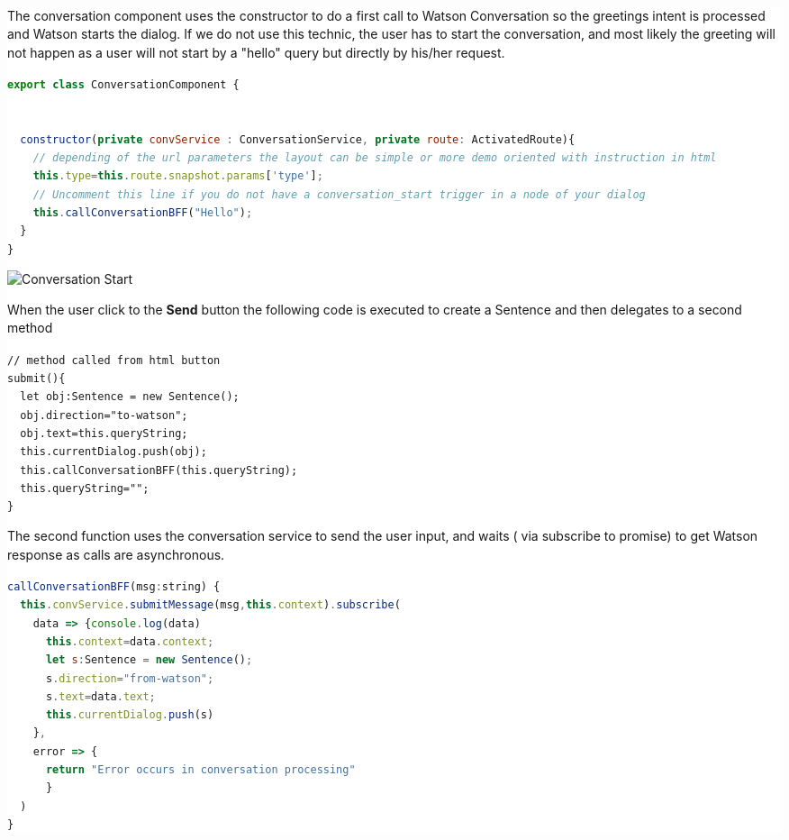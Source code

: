 The conversation component uses the constructor to do a first call to Watson Conversation so the greetings intent is processed and Watson starts the dialog. If we do not use this technic, the user has to start the conversation, and most likely the greeting will not happen as a user will not start by a "hello" query but directly by his/her request.
```javascript
export class ConversationComponent {


  constructor(private convService : ConversationService, private route: ActivatedRoute){
    // depending of the url parameters the layout can be simple or more demo oriented with instruction in html
    this.type=this.route.snapshot.params['type'];
    // Uncomment this line if you do not have a conversation_start trigger in a node of your dialog
    this.callConversationBFF("Hello");
  }
}
```

![Conversation Start](doc/tutorial/wcs-conv-greeting.png)  

When the user click to the **Send** button the following code is executed to create a Sentence and then delegates to a second method
```
// method called from html button
submit(){
  let obj:Sentence = new Sentence();
  obj.direction="to-watson";
  obj.text=this.queryString;
  this.currentDialog.push(obj);
  this.callConversationBFF(this.queryString);
  this.queryString="";
}
```

The second function uses the conversation service to send the user input, and waits ( via subscribe to promise) to get Watson response as calls are asynchronous.
```javascript
callConversationBFF(msg:string) {
  this.convService.submitMessage(msg,this.context).subscribe(
    data => {console.log(data)
      this.context=data.context;
      let s:Sentence = new Sentence();
      s.direction="from-watson";
      s.text=data.text;
      this.currentDialog.push(s)
    },
    error => {
      return "Error occurs in conversation processing"
      }
  )
}
```
